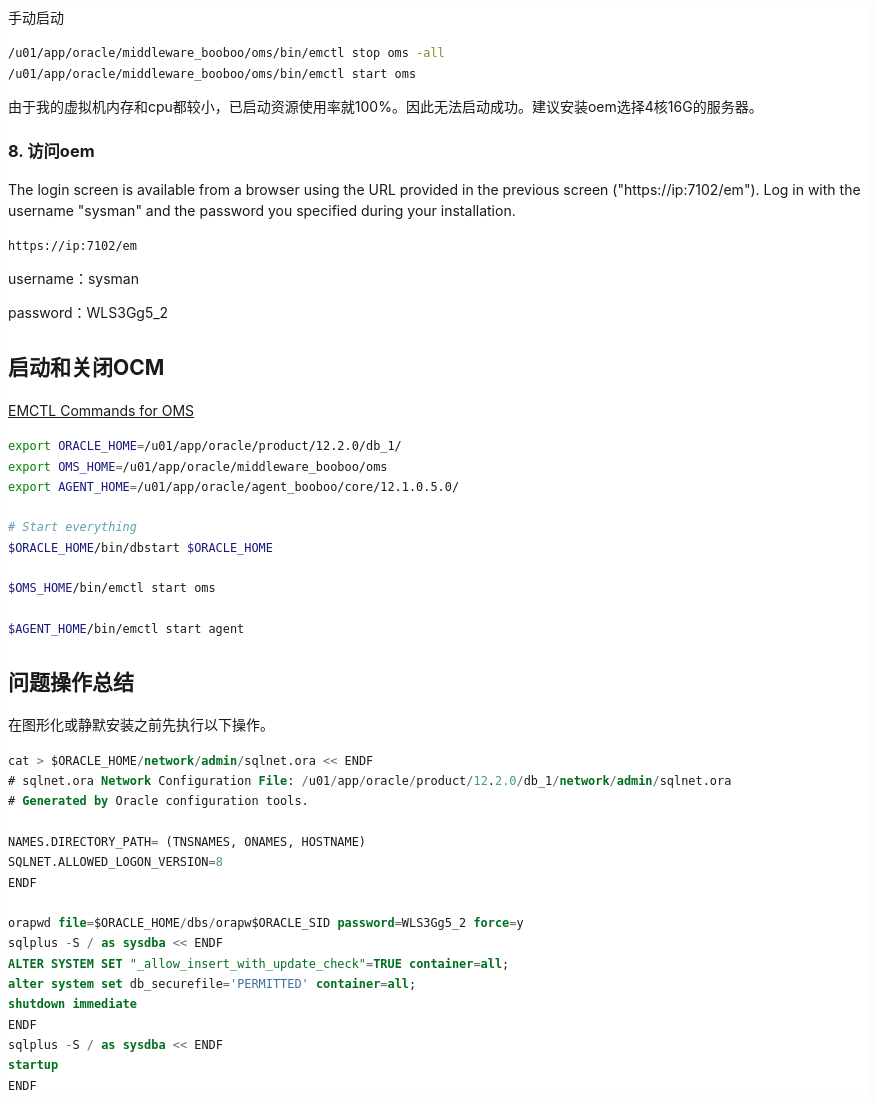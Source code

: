 ```bash
```

手动启动

```bash
/u01/app/oracle/middleware_booboo/oms/bin/emctl stop oms -all
/u01/app/oracle/middleware_booboo/oms/bin/emctl start oms
```

由于我的虚拟机内存和cpu都较小，已启动资源使用率就100%。因此无法启动成功。建议安装oem选择4核16G的服务器。

### 8. 访问oem

The login screen is available from a browser using the URL provided in the previous screen ("https://ip:7102/em"). Log in with the username "sysman" and the password you specified during your installation.

`https://ip:7102/em`

username：sysman

password：WLS3Gg5_2

## 启动和关闭OCM

[EMCTL Commands for OMS](https://docs.oracle.com/cd/E73210_01/EMADM/GUID-B5B14C50-05A9-4388-8161-7DA8461E0A5A.htm#EMADM15065)

```bash
export ORACLE_HOME=/u01/app/oracle/product/12.2.0/db_1/
export OMS_HOME=/u01/app/oracle/middleware_booboo/oms
export AGENT_HOME=/u01/app/oracle/agent_booboo/core/12.1.0.5.0/

# Start everything
$ORACLE_HOME/bin/dbstart $ORACLE_HOME

$OMS_HOME/bin/emctl start oms

$AGENT_HOME/bin/emctl start agent
```

## 问题操作总结

在图形化或静默安装之前先执行以下操作。

```sql
cat > $ORACLE_HOME/network/admin/sqlnet.ora << ENDF
# sqlnet.ora Network Configuration File: /u01/app/oracle/product/12.2.0/db_1/network/admin/sqlnet.ora
# Generated by Oracle configuration tools.

NAMES.DIRECTORY_PATH= (TNSNAMES, ONAMES, HOSTNAME)
SQLNET.ALLOWED_LOGON_VERSION=8
ENDF

orapwd file=$ORACLE_HOME/dbs/orapw$ORACLE_SID password=WLS3Gg5_2 force=y
sqlplus -S / as sysdba << ENDF
ALTER SYSTEM SET "_allow_insert_with_update_check"=TRUE container=all;
alter system set db_securefile='PERMITTED' container=all;
shutdown immediate
ENDF
sqlplus -S / as sysdba << ENDF
startup
ENDF
```
